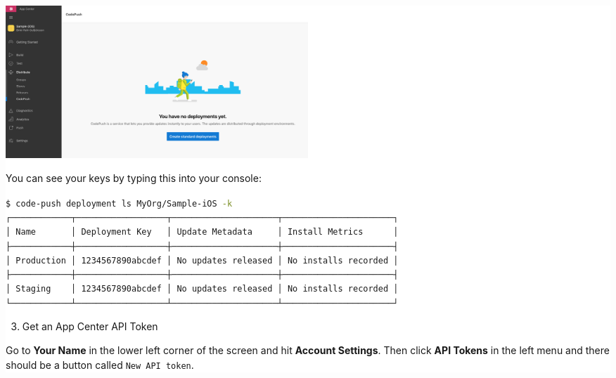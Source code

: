 <img src="./images/_ci_appcenter_codepush_create.png" alt="Create standard deployments" width="50%" />

You can see your keys by typing this into your console:

```bash
$ code-push deployment ls MyOrg/Sample-iOS -k
┌────────────┬──────────────────┬─────────────────────┬──────────────────────┐
│ Name       │ Deployment Key   │ Update Metadata     │ Install Metrics      │
├────────────┼──────────────────┼─────────────────────┼──────────────────────┤
│ Production │ 1234567890abcdef │ No updates released │ No installs recorded │
├────────────┼──────────────────┼─────────────────────┼──────────────────────┤
│ Staging    │ 1234567890abcdef │ No updates released │ No installs recorded │
└────────────┴──────────────────┴─────────────────────┴──────────────────────┘
```

3. Get an App Center API Token

Go to **Your Name** in the lower left corner of the screen and hit **Account Settings**. Then click **API Tokens** in the left menu and there should be a button called `New API token`.
